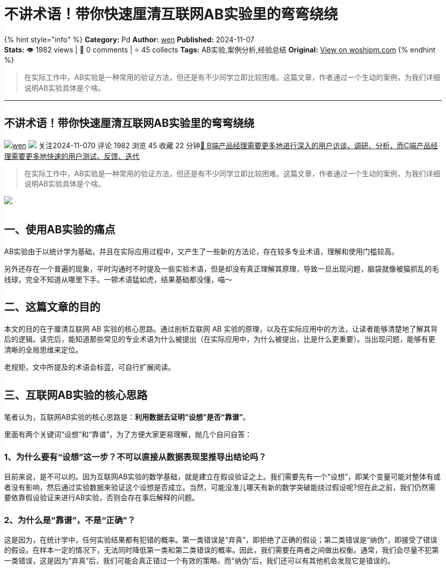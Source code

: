 # 不讲术语！带你快速厘清互联网AB实验里的弯弯绕绕
{% hint style="info" %}
**Category:** Pd
**Author:** [wen](https://www.woshipm.com/u/288935)
**Published:** 2024-11-07  
**Stats:** 👁️ 1982 views | 💬 0 comments | ⭐ 45 collects
**Tags:** AB实验,案例分析,经验总结
**Original:** [View on woshipm.com](https://www.woshipm.com/pd/6137192.html)
{% endhint %}
> 在实际工作中，AB实验是一种常用的验证方法，但还是有不少同学立即比较困难。这篇文章，作者通过一个生动的案例，为我们详细说明AB实验具体是个啥。

---

## 不讲术语！带你快速厘清互联网AB实验里的弯弯绕绕

[![](https://image.woshipm.com/wp-files/2020/06/6e3TmnNzlZd5H8KsraXA.png!/both/72x72)](https://www.woshipm.com/u/288935)[wen](https://www.woshipm.com/u/288935) ![](https://static.woshipm.com/tag/1101_1@2x.png) 关注2024-11-070 评论 1982 浏览 45 收藏 22 分钟[🔗 B端产品经理需要更多地进行深入的用户访谈、调研、分析，而C端产品经理需要更多地快速的用户测试、反馈、迭代](https://ke.qidianla.com/courses/bcpm)

> 在实际工作中，AB实验是一种常用的验证方法，但还是有不少同学立即比较困难。这篇文章，作者通过一个生动的案例，为我们详细说明AB实验具体是个啥。

![](https://image.woshipm.com/2024/03/08/8e4dc7a8-dd31-11ee-9846-00163e142b65.png)

## 一、使用AB实验的痛点

AB实验由于以统计学为基础，并且在实际应用过程中，又产生了一些新的方法论，存在较多专业术语，理解和使用门槛较高。

另外还存在一个普遍的现象，平时沟通时不时提及一些实验术语，但是却没有真正理解其原理，导致一旦出现问题，脑袋就像被猫抓乱的毛线球，完全不知道从哪里下手。一顿术语猛如虎，结果基础都没懂，喵～

## 二、这篇文章的目的

本文的目的在于厘清互联网 AB 实验的核心思路。通过剖析互联网 AB 实验的原理，以及在实际应用中的方法，让读者能够清楚地了解其背后的逻辑。读完后，能知道那些常见的专业术语为什么被提出（在实际应用中，为什么被提出，比是什么更重要）。当出现问题，能够有更清晰的全局思维来定位。

老规矩，文中所提及的术语会标蓝，可自行扩展阅读。

## 三、互联网AB实验的核心思路

笔者认为，互联网AB实验的核心思路是：**利用数据去证明“设想”是否“靠谱”**。

里面有两个关键词“设想”和“靠谱”，为了方便大家更易理解，抛几个自问自答：

### 1、为什么要有“设想”这一步？不可以直接从数据表现里推导出结论吗？

目前来说，是不可以的。因为互联网AB实验的数学基础，就是建立在假设验证之上。我们需要先有一个“设想”，即某个变量可能对整体有或者没有影响，然后通过实验数据来验证这个设想是否成立。当然，可能没准儿哪天有新的数学突破能绕过假设呢?但在此之前，我们仍然需要依靠假设验证来进行AB实验，否则会存在事后解释的问题。

### 2、为什么是“靠谱”，不是“正确”？

这是因为，在统计学中，任何实验结果都有犯错的概率。第一类错误是“弃真”，即拒绝了正确的假设；第二类错误是“纳伪”，即接受了错误的假设。在样本一定的情况下，无法同时降低第一类和第二类错误的概率。因此，我们需要在两者之间做出权衡。通常，我们会尽量不犯第一类错误，这是因为“弃真”后，我们可能会真正错过一个有效的策略，而“纳伪”后，我们还可以有其他机会发现它是错误的。

